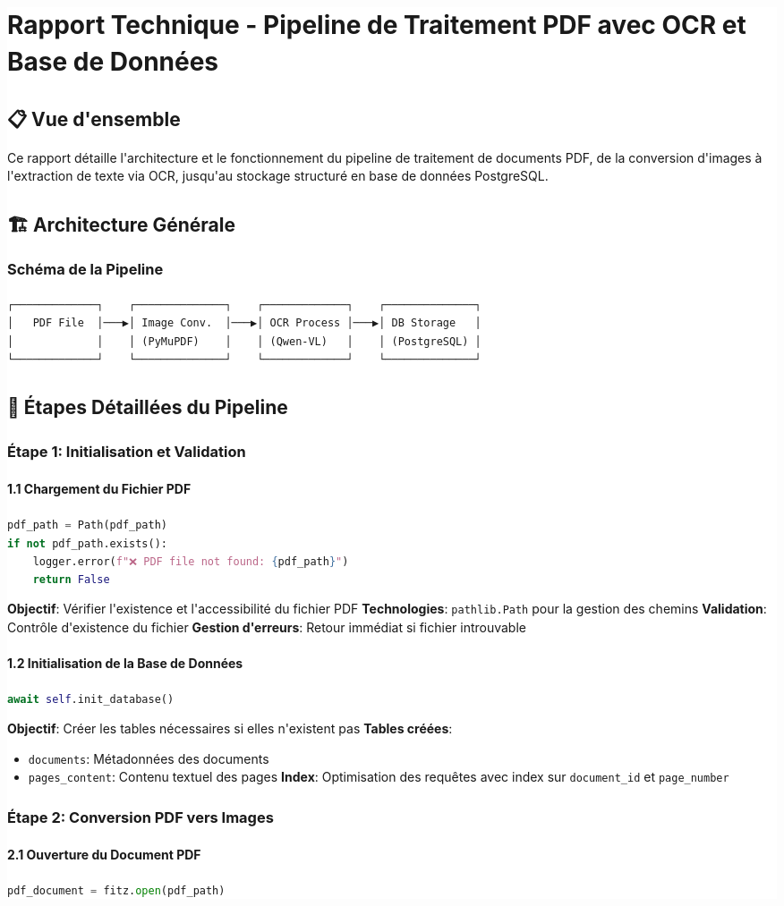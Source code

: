 # Rapport Technique - Pipeline de Traitement PDF avec OCR et Base de Données

## 📋 Vue d'ensemble

Ce rapport détaille l'architecture et le fonctionnement du pipeline de traitement de documents PDF, de la conversion d'images à l'extraction de texte via OCR, jusqu'au stockage structuré en base de données PostgreSQL.

## 🏗️ Architecture Générale

### Schéma de la Pipeline
```
┌─────────────┐    ┌──────────────┐    ┌─────────────┐    ┌──────────────┐
│   PDF File  │───▶│ Image Conv.  │───▶│ OCR Process │───▶│ DB Storage   │
│             │    │ (PyMuPDF)    │    │ (Qwen-VL)   │    │ (PostgreSQL) │
└─────────────┘    └──────────────┘    └─────────────┘    └──────────────┘
```

## 🔄 Étapes Détaillées du Pipeline

### Étape 1: Initialisation et Validation

#### 1.1 Chargement du Fichier PDF
```python
pdf_path = Path(pdf_path)
if not pdf_path.exists():
    logger.error(f"❌ PDF file not found: {pdf_path}")
    return False
```

**Objectif**: Vérifier l'existence et l'accessibilité du fichier PDF
**Technologies**: `pathlib.Path` pour la gestion des chemins
**Validation**: Contrôle d'existence du fichier
**Gestion d'erreurs**: Retour immédiat si fichier introuvable

#### 1.2 Initialisation de la Base de Données
```python
await self.init_database()
```

**Objectif**: Créer les tables nécessaires si elles n'existent pas
**Tables créées**:
- `documents`: Métadonnées des documents
- `pages_content`: Contenu textuel des pages
**Index**: Optimisation des requêtes avec index sur `document_id` et `page_number`

### Étape 2: Conversion PDF vers Images

#### 2.1 Ouverture du Document PDF
```python
pdf_document = fitz.open(pdf_path)
```

